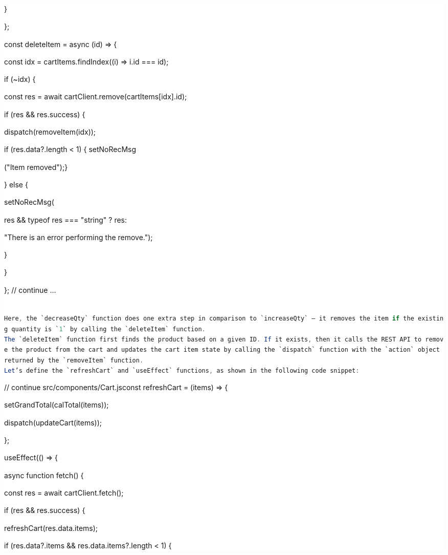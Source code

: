 }

};

const deleteItem = async (id) => {

const idx = cartItems.findIndex((i) => i.id === id);

if (~idx) {

const res = await cartClient.remove(cartItems[idx].id);

if (res && res.success) {

dispatch(removeItem(idx));

if (res.data?.length < 1) { setNoRecMsg

("Item removed");}

} else {

setNoRecMsg(

res && typeof res === "string" ? res:

"There is an error performing the remove.");

}

}

}; // continue …

```java

Here, the `decreaseQty` function does one extra step in comparison to `increaseQty` — it removes the item if the existing quantity is `1` by calling the `deleteItem` function.
The `deleteItem` function first finds the product based on a given ID. If it exists, then it calls the REST API to remove the product from the cart and updates the cart item state by calling the `dispatch` function with the `action` object returned by the `removeItem` function.
Let’s define the `refreshCart` and `useEffect` functions, as shown in the following code snippet:

```

// continue src/components/Cart.jsconst refreshCart = (items) => {

setGrandTotal(calTotal(items));

dispatch(updateCart(items));

};

useEffect(() => {

async function fetch() {

const res = await cartClient.fetch();

if (res && res.success) {

refreshCart(res.data.items);

if (res.data?.items && res.data.items?.length < 1) {
